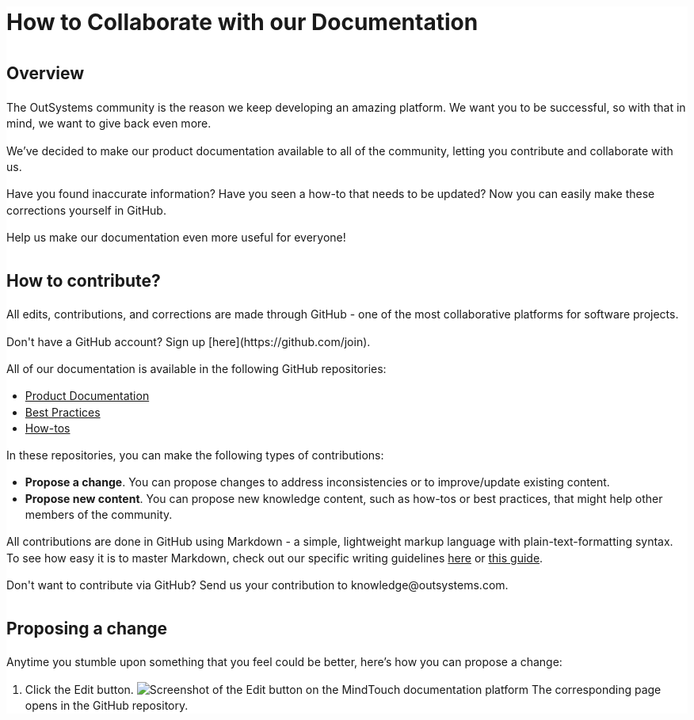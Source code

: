 # How to Collaborate with our Documentation
 
## Overview
The OutSystems community is the reason we keep developing an amazing platform. We want you to be successful, so with that in mind, we want to give back even more.
 
We’ve decided to make our product documentation available to all of the community, letting you contribute and collaborate with us.
 
Have you found inaccurate information? Have you seen a how-to that needs to be updated? Now you can easily make these corrections yourself in GitHub.
 
Help us make our documentation even more useful for everyone!
 
## How to contribute?
 
All edits, contributions, and corrections are made through GitHub - one of the most collaborative platforms for software projects.
 
<div class="info" markdown="1">
Don't have a GitHub account? Sign up [here](https://github.com/join).
</div>
 
All of our documentation is available in the following GitHub repositories:
 
- [Product Documentation](https://github.com/OutSystems/docs-product/)
- [Best Practices](https://github.com/OutSystems/docs-bestpractices/)
- [How-tos](https://github.com/OutSystems/docs-howtos/)
 
In these repositories, you can make the following types of contributions:
 
- **Propose a change**. You can propose changes to address inconsistencies or to improve/update existing content.
- **Propose new content**. You can propose new knowledge content, such as how-tos or best practices, that might help other members of the community.
 
All contributions are done in GitHub using Markdown - a simple, lightweight markup language with plain-text-formatting syntax. To see how easy it is to master Markdown, check out our specific writing guidelines [here](markdown-quick-guide.md) or [this guide](https://guides.github.com/features/mastering-markdown/).
 
<div class="info" markdown="1">
Don't want to contribute via GitHub? Send us your contribution to knowledge@outsystems.com.
</div>
 
## Proposing a change
 
Anytime you stumble upon something that you feel could be better, here’s how you can propose a change:
 
1. Click the Edit button. 
![Screenshot of the Edit button on the MindTouch documentation platform](images/edit-mindtouch.png "Edit Button on MindTouch Platform")
The corresponding page opens in the GitHub repository.
 